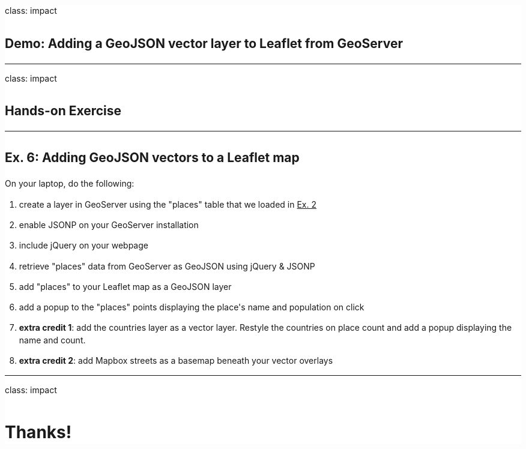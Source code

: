 
class: impact

## Demo: Adding a GeoJSON vector layer to Leaflet from GeoServer

---

class: impact

## Hands-on Exercise

---

## Ex. 6: Adding GeoJSON vectors to a Leaflet map

On your laptop, do the following:

1. create a layer in GeoServer using the "places" table that we loaded in [Ex. 2](index.html#31)

1. enable JSONP on your GeoServer installation

1. include jQuery on your webpage

1. retrieve "places" data from GeoServer as GeoJSON using jQuery & JSONP

1. add "places" to your Leaflet map as a GeoJSON layer

1. add a popup to the "places" points displaying the place's name and population on click

1. **extra credit 1**: add the countries layer as a vector layer.  Restyle the countries on place count and add a popup displaying the name and count.

1. **extra credit 2**: add Mapbox streets as a basemap beneath your vector overlays

---

class: impact

# Thanks!

